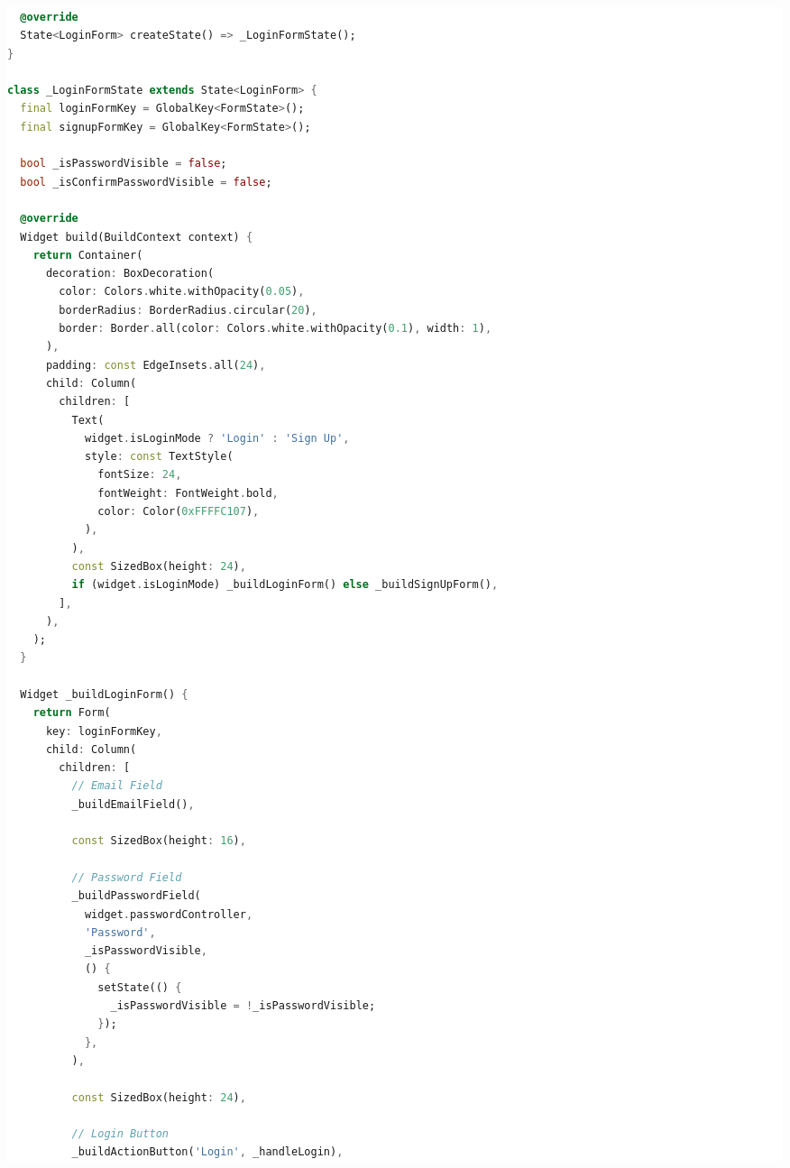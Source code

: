 ```dart
  @override
  State<LoginForm> createState() => _LoginFormState();
}

class _LoginFormState extends State<LoginForm> {
  final loginFormKey = GlobalKey<FormState>();
  final signupFormKey = GlobalKey<FormState>();

  bool _isPasswordVisible = false;
  bool _isConfirmPasswordVisible = false;

  @override
  Widget build(BuildContext context) {
    return Container(
      decoration: BoxDecoration(
        color: Colors.white.withOpacity(0.05),
        borderRadius: BorderRadius.circular(20),
        border: Border.all(color: Colors.white.withOpacity(0.1), width: 1),
      ),
      padding: const EdgeInsets.all(24),
      child: Column(
        children: [
          Text(
            widget.isLoginMode ? 'Login' : 'Sign Up',
            style: const TextStyle(
              fontSize: 24,
              fontWeight: FontWeight.bold,
              color: Color(0xFFFFC107),
            ),
          ),
          const SizedBox(height: 24),
          if (widget.isLoginMode) _buildLoginForm() else _buildSignUpForm(),
        ],
      ),
    );
  }

  Widget _buildLoginForm() {
    return Form(
      key: loginFormKey,
      child: Column(
        children: [
          // Email Field
          _buildEmailField(),

          const SizedBox(height: 16),

          // Password Field
          _buildPasswordField(
            widget.passwordController,
            'Password',
            _isPasswordVisible,
            () {
              setState(() {
                _isPasswordVisible = !_isPasswordVisible;
              });
            },
          ),

          const SizedBox(height: 24),

          // Login Button
          _buildActionButton('Login', _handleLogin),
```
